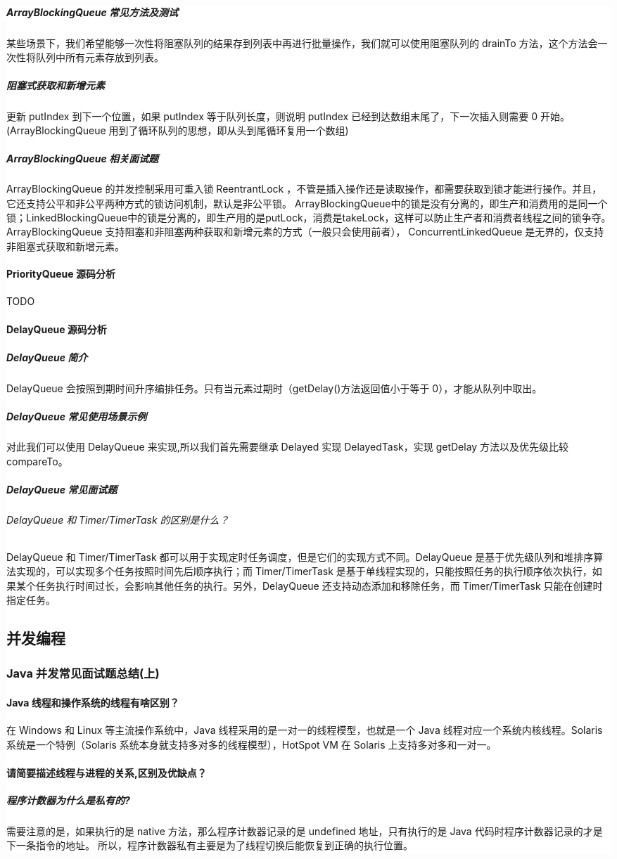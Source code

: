##### ArrayBlockingQueue 常见方法及测试
某些场景下，我们希望能够一次性将阻塞队列的结果存到列表中再进行批量操作，我们就可以使用阻塞队列的 drainTo 方法，这个方法会一次性将队列中所有元素存放到列表。
##### 阻塞式获取和新增元素
更新 putIndex 到下一个位置，如果 putIndex 等于队列长度，则说明 putIndex 已经到达数组末尾了，下一次插入则需要 0 开始。(ArrayBlockingQueue 用到了循环队列的思想，即从头到尾循环复用一个数组)
##### ArrayBlockingQueue 相关面试题
ArrayBlockingQueue 的并发控制采用可重入锁 ReentrantLock ，不管是插入操作还是读取操作，都需要获取到锁才能进行操作。并且，它还支持公平和非公平两种方式的锁访问机制，默认是非公平锁。
ArrayBlockingQueue中的锁是没有分离的，即生产和消费用的是同一个锁；LinkedBlockingQueue中的锁是分离的，即生产用的是putLock，消费是takeLock，这样可以防止生产者和消费者线程之间的锁争夺。
ArrayBlockingQueue 支持阻塞和非阻塞两种获取和新增元素的方式（一般只会使用前者）， ConcurrentLinkedQueue 是无界的，仅支持非阻塞式获取和新增元素。
#### PriorityQueue 源码分析
TODO
#### DelayQueue 源码分析
##### DelayQueue 简介
DelayQueue 会按照到期时间升序编排任务。只有当元素过期时（getDelay()方法返回值小于等于 0），才能从队列中取出。
##### DelayQueue 常见使用场景示例
对此我们可以使用 DelayQueue 来实现,所以我们首先需要继承 Delayed 实现 DelayedTask，实现 getDelay 方法以及优先级比较 compareTo。
##### DelayQueue 常见面试题
###### DelayQueue 和 Timer/TimerTask 的区别是什么？
DelayQueue 和 Timer/TimerTask 都可以用于实现定时任务调度，但是它们的实现方式不同。DelayQueue 是基于优先级队列和堆排序算法实现的，可以实现多个任务按照时间先后顺序执行；而 Timer/TimerTask 是基于单线程实现的，只能按照任务的执行顺序依次执行，如果某个任务执行时间过长，会影响其他任务的执行。另外，DelayQueue 还支持动态添加和移除任务，而 Timer/TimerTask 只能在创建时指定任务。
## 并发编程
### Java 并发常见面试题总结(上)
#### Java 线程和操作系统的线程有啥区别？
在 Windows 和 Linux 等主流操作系统中，Java 线程采用的是一对一的线程模型，也就是一个 Java 线程对应一个系统内核线程。Solaris 系统是一个特例（Solaris 系统本身就支持多对多的线程模型），HotSpot VM 在 Solaris 上支持多对多和一对一。
#### 请简要描述线程与进程的关系,区别及优缺点？
##### 程序计数器为什么是私有的?
需要注意的是，如果执行的是 native 方法，那么程序计数器记录的是 undefined 地址，只有执行的是 Java 代码时程序计数器记录的才是下一条指令的地址。
所以，程序计数器私有主要是为了线程切换后能恢复到正确的执行位置。
